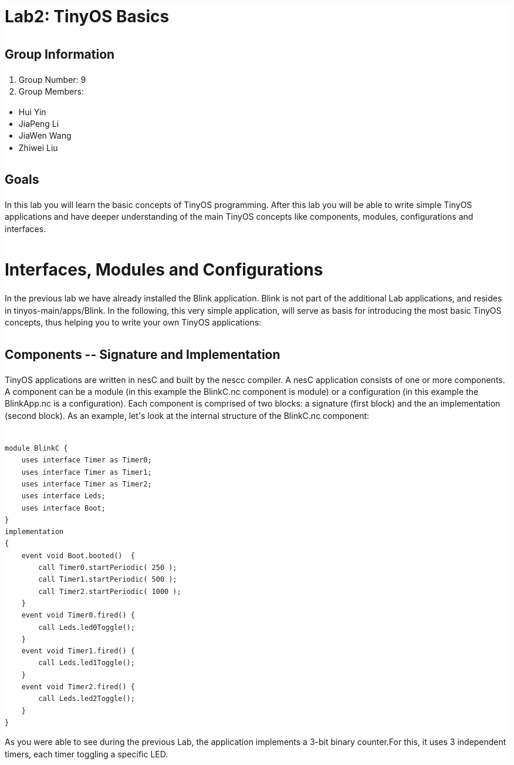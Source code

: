 # Lab2: TinyOS Basics
## Group Information
1. Group Number: 9
2. Group Members:
  * Hui Yin 
  * JiaPeng Li
  * JiaWen Wang
  * Zhiwei Liu

## Goals
In this lab you will learn the basic concepts of TinyOS programming. After this lab you will be able to write simple TinyOS applications and have deeper understanding of the main TinyOS concepts like components, modules, configurations and interfaces.

# Interfaces, Modules and Configurations
In the previous lab we have already installed the Blink application.  Blink is not part of the additional Lab applications, and resides in tinyos-main/apps/Blink. In the following, this very simple application, will serve as basis for introducing the  most  basic  TinyOS  concepts,  thus  helping  you  to  write  your  own  TinyOS applications:

## Components -- Signature and Implementation
TinyOS applications are written in nesC and built by the nescc compiler.  A nesC application consists of one or more components. A component can be a module (in this example the BlinkC.nc component is module) or a configuration (in this example the BlinkApp.nc is a configuration).  Each component is comprised of two blocks: a signature (first block) and the an implementation (second block).  As an example, let's look at the internal structure of the BlinkC.nc component:
<pre><code>
module BlinkC {
	uses interface Timer<TMilli> as Timer0;
	uses interface Timer<TMilli> as Timer1;
	uses interface Timer<TMilli> as Timer2;
	uses interface Leds;
	uses interface Boot;
}
implementation
{
	event void Boot.booted()  {
		call Timer0.startPeriodic( 250 );
		call Timer1.startPeriodic( 500 );
		call Timer2.startPeriodic( 1000 );
	}
	event void Timer0.fired() {
		call Leds.led0Toggle();
	}
	event void Timer1.fired() {
		call Leds.led1Toggle();
	}
	event void Timer2.fired() {
		call Leds.led2Toggle();
	}
}
</pre></code>
As you were able to see during the previous Lab,  the application implements a 3-bit binary counter.For this, it uses 3 independent timers, each timer toggling a specific LED.
